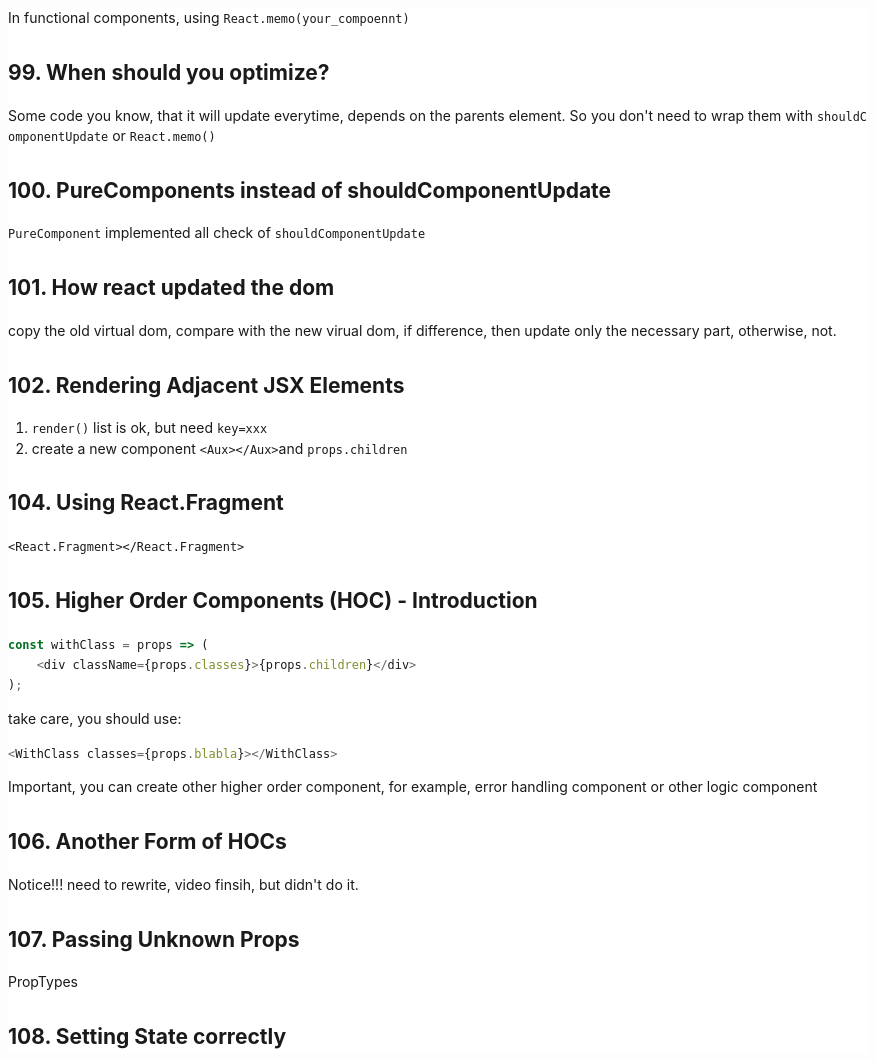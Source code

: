 In functional components, using `React.memo(your_compoennt)`

## 99. When should you optimize?

Some code you know, that it will update everytime, depends on the parents
element. So you don't need to wrap them with `shouldComponentUpdate` or
`React.memo()`

## 100. PureComponents instead of shouldComponentUpdate

`PureComponent` implemented all check of `shouldComponentUpdate`

## 101. How react updated the dom

copy the old virtual dom, compare with the new virual dom, if difference, then
update only the necessary part, otherwise, not.

## 102. Rendering Adjacent JSX Elements

1. `render()` list is ok, but need `key=xxx`
2. create a new component `<Aux></Aux>`and `props.children`

## 104. Using React.Fragment

`<React.Fragment></React.Fragment>`

## 105. Higher Order Components (HOC) - Introduction

```javascript
const withClass = props => (
	<div className={props.classes}>{props.children}</div>
);
```

take care, you should use:

```javascript
<WithClass classes={props.blabla}></WithClass>
```

Important, you can create other higher order component, for example, error
handling component or other logic component

## 106. Another Form of HOCs

Notice!!! need to rewrite, video finsih, but didn't do it.

## 107. Passing Unknown Props

PropTypes

## 108. Setting State correctly
